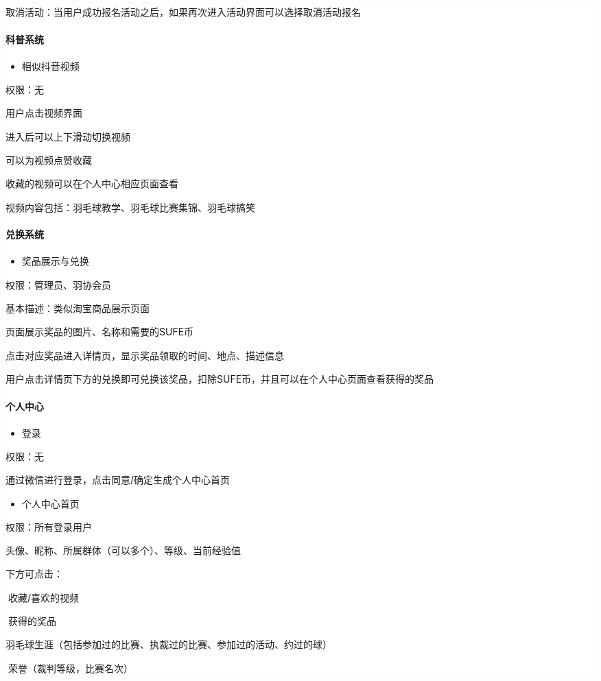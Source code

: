 取消活动：当用户成功报名活动之后，如果再次进入活动界面可以选择取消活动报名



#### 科普系统

* 相似抖音视频

权限：无



用户点击视频界面

进入后可以上下滑动切换视频

可以为视频点赞收藏

收藏的视频可以在个人中心相应页面查看



视频内容包括：羽毛球教学、羽毛球比赛集锦、羽毛球搞笑



#### 兑换系统

* 奖品展示与兑换

权限：管理员、羽协会员



基本描述：类似淘宝商品展示页面

页面展示奖品的图片、名称和需要的SUFE币

点击对应奖品进入详情页，显示奖品领取的时间、地点、描述信息

用户点击详情页下方的兑换即可兑换该奖品，扣除SUFE币，并且可以在个人中心页面查看获得的奖品



#### 个人中心

* 登录

权限：无



通过微信进行登录，点击同意/确定生成个人中心首页



* 个人中心首页

权限：所有登录用户



头像、昵称、所属群体（可以多个）、等级、当前经验值

下方可点击：

​	收藏/喜欢的视频

​	获得的奖品

​	羽毛球生涯（包括参加过的比赛、执裁过的比赛、参加过的活动、约过的球）

​	荣誉（裁判等级，比赛名次）


